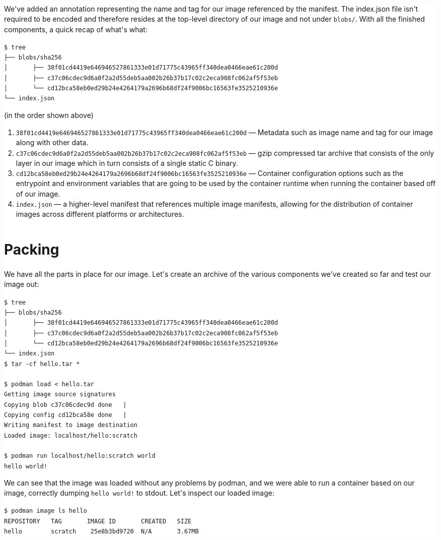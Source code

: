 We've added an annotation representing the name and tag for our image referenced by the manifest. The index.json file isn't required to be encoded and therefore resides at the top-level directory of our image and not under `blobs/`. With all the finished components, a quick recap of what's what:
```
$ tree
├── blobs/sha256
│       ├── 38f01cd4419e646946527861333e01d71775c43965ff340dea0466eae61c200d
│       ├── c37c06cdec9d6a0f2a2d55deb5aa002b26b37b17c02c2eca908fc062af5f53eb
│       └── cd12bca58eb0ed29b24e4264179a2696b68df24f9006bc16563fe3525210936e
└── index.json
```

(in the order shown above)

1. `38f01cd4419e646946527861333e01d71775c43965ff340dea0466eae61c200d` — Metadata such as image name and tag for our image along with other data.
2. `c37c06cdec9d6a0f2a2d55deb5aa002b26b37b17c02c2eca908fc062af5f53eb` — gzip compressed tar archive that consists of the only layer in our image which in turn consists of a single static C binary.
3. `cd12bca58eb0ed29b24e4264179a2696b68df24f9006bc16563fe3525210936e` — Container configuration options such as the entrypoint and environment variables that are going to be used by the container runtime when running the container based off of our image.
4. `index.json` — a higher-level manifest that references multiple image manifests, allowing for the distribution of container images across different platforms or architectures.


# Packing
We have all the parts in place for our image. Let's create an archive of the various components we've created so far and test our image out:
```
$ tree
├── blobs/sha256
│       ├── 38f01cd4419e646946527861333e01d71775c43965ff340dea0466eae61c200d
│       ├── c37c06cdec9d6a0f2a2d55deb5aa002b26b37b17c02c2eca908fc062af5f53eb
│       └── cd12bca58eb0ed29b24e4264179a2696b68df24f9006bc16563fe3525210936e
└── index.json
$ tar -cf hello.tar *

$ podman load < hello.tar
Getting image source signatures
Copying blob c37c06cdec9d done   |
Copying config cd12bca58e done   |
Writing manifest to image destination
Loaded image: localhost/hello:scratch

$ podman run localhost/hello:scratch world
hello world!
```

We can see that the image was loaded without any problems by podman, and we were able to run a container based on our image, correctly dumping `hello world!` to stdout. Let's inspect our loaded image:

```
$ podman image ls hello
REPOSITORY   TAG       IMAGE ID       CREATED   SIZE
hello        scratch    25e8b3bd9720  N/A       3.67MB
```
